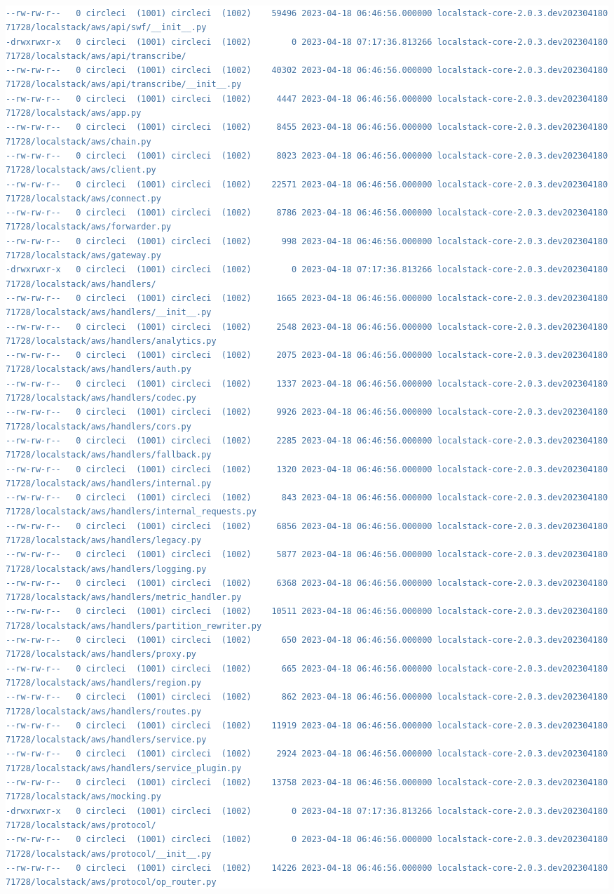```diff
--rw-rw-r--   0 circleci  (1001) circleci  (1002)    59496 2023-04-18 06:46:56.000000 localstack-core-2.0.3.dev20230418071728/localstack/aws/api/swf/__init__.py
-drwxrwxr-x   0 circleci  (1001) circleci  (1002)        0 2023-04-18 07:17:36.813266 localstack-core-2.0.3.dev20230418071728/localstack/aws/api/transcribe/
--rw-rw-r--   0 circleci  (1001) circleci  (1002)    40302 2023-04-18 06:46:56.000000 localstack-core-2.0.3.dev20230418071728/localstack/aws/api/transcribe/__init__.py
--rw-rw-r--   0 circleci  (1001) circleci  (1002)     4447 2023-04-18 06:46:56.000000 localstack-core-2.0.3.dev20230418071728/localstack/aws/app.py
--rw-rw-r--   0 circleci  (1001) circleci  (1002)     8455 2023-04-18 06:46:56.000000 localstack-core-2.0.3.dev20230418071728/localstack/aws/chain.py
--rw-rw-r--   0 circleci  (1001) circleci  (1002)     8023 2023-04-18 06:46:56.000000 localstack-core-2.0.3.dev20230418071728/localstack/aws/client.py
--rw-rw-r--   0 circleci  (1001) circleci  (1002)    22571 2023-04-18 06:46:56.000000 localstack-core-2.0.3.dev20230418071728/localstack/aws/connect.py
--rw-rw-r--   0 circleci  (1001) circleci  (1002)     8786 2023-04-18 06:46:56.000000 localstack-core-2.0.3.dev20230418071728/localstack/aws/forwarder.py
--rw-rw-r--   0 circleci  (1001) circleci  (1002)      998 2023-04-18 06:46:56.000000 localstack-core-2.0.3.dev20230418071728/localstack/aws/gateway.py
-drwxrwxr-x   0 circleci  (1001) circleci  (1002)        0 2023-04-18 07:17:36.813266 localstack-core-2.0.3.dev20230418071728/localstack/aws/handlers/
--rw-rw-r--   0 circleci  (1001) circleci  (1002)     1665 2023-04-18 06:46:56.000000 localstack-core-2.0.3.dev20230418071728/localstack/aws/handlers/__init__.py
--rw-rw-r--   0 circleci  (1001) circleci  (1002)     2548 2023-04-18 06:46:56.000000 localstack-core-2.0.3.dev20230418071728/localstack/aws/handlers/analytics.py
--rw-rw-r--   0 circleci  (1001) circleci  (1002)     2075 2023-04-18 06:46:56.000000 localstack-core-2.0.3.dev20230418071728/localstack/aws/handlers/auth.py
--rw-rw-r--   0 circleci  (1001) circleci  (1002)     1337 2023-04-18 06:46:56.000000 localstack-core-2.0.3.dev20230418071728/localstack/aws/handlers/codec.py
--rw-rw-r--   0 circleci  (1001) circleci  (1002)     9926 2023-04-18 06:46:56.000000 localstack-core-2.0.3.dev20230418071728/localstack/aws/handlers/cors.py
--rw-rw-r--   0 circleci  (1001) circleci  (1002)     2285 2023-04-18 06:46:56.000000 localstack-core-2.0.3.dev20230418071728/localstack/aws/handlers/fallback.py
--rw-rw-r--   0 circleci  (1001) circleci  (1002)     1320 2023-04-18 06:46:56.000000 localstack-core-2.0.3.dev20230418071728/localstack/aws/handlers/internal.py
--rw-rw-r--   0 circleci  (1001) circleci  (1002)      843 2023-04-18 06:46:56.000000 localstack-core-2.0.3.dev20230418071728/localstack/aws/handlers/internal_requests.py
--rw-rw-r--   0 circleci  (1001) circleci  (1002)     6856 2023-04-18 06:46:56.000000 localstack-core-2.0.3.dev20230418071728/localstack/aws/handlers/legacy.py
--rw-rw-r--   0 circleci  (1001) circleci  (1002)     5877 2023-04-18 06:46:56.000000 localstack-core-2.0.3.dev20230418071728/localstack/aws/handlers/logging.py
--rw-rw-r--   0 circleci  (1001) circleci  (1002)     6368 2023-04-18 06:46:56.000000 localstack-core-2.0.3.dev20230418071728/localstack/aws/handlers/metric_handler.py
--rw-rw-r--   0 circleci  (1001) circleci  (1002)    10511 2023-04-18 06:46:56.000000 localstack-core-2.0.3.dev20230418071728/localstack/aws/handlers/partition_rewriter.py
--rw-rw-r--   0 circleci  (1001) circleci  (1002)      650 2023-04-18 06:46:56.000000 localstack-core-2.0.3.dev20230418071728/localstack/aws/handlers/proxy.py
--rw-rw-r--   0 circleci  (1001) circleci  (1002)      665 2023-04-18 06:46:56.000000 localstack-core-2.0.3.dev20230418071728/localstack/aws/handlers/region.py
--rw-rw-r--   0 circleci  (1001) circleci  (1002)      862 2023-04-18 06:46:56.000000 localstack-core-2.0.3.dev20230418071728/localstack/aws/handlers/routes.py
--rw-rw-r--   0 circleci  (1001) circleci  (1002)    11919 2023-04-18 06:46:56.000000 localstack-core-2.0.3.dev20230418071728/localstack/aws/handlers/service.py
--rw-rw-r--   0 circleci  (1001) circleci  (1002)     2924 2023-04-18 06:46:56.000000 localstack-core-2.0.3.dev20230418071728/localstack/aws/handlers/service_plugin.py
--rw-rw-r--   0 circleci  (1001) circleci  (1002)    13758 2023-04-18 06:46:56.000000 localstack-core-2.0.3.dev20230418071728/localstack/aws/mocking.py
-drwxrwxr-x   0 circleci  (1001) circleci  (1002)        0 2023-04-18 07:17:36.813266 localstack-core-2.0.3.dev20230418071728/localstack/aws/protocol/
--rw-rw-r--   0 circleci  (1001) circleci  (1002)        0 2023-04-18 06:46:56.000000 localstack-core-2.0.3.dev20230418071728/localstack/aws/protocol/__init__.py
--rw-rw-r--   0 circleci  (1001) circleci  (1002)    14226 2023-04-18 06:46:56.000000 localstack-core-2.0.3.dev20230418071728/localstack/aws/protocol/op_router.py
```